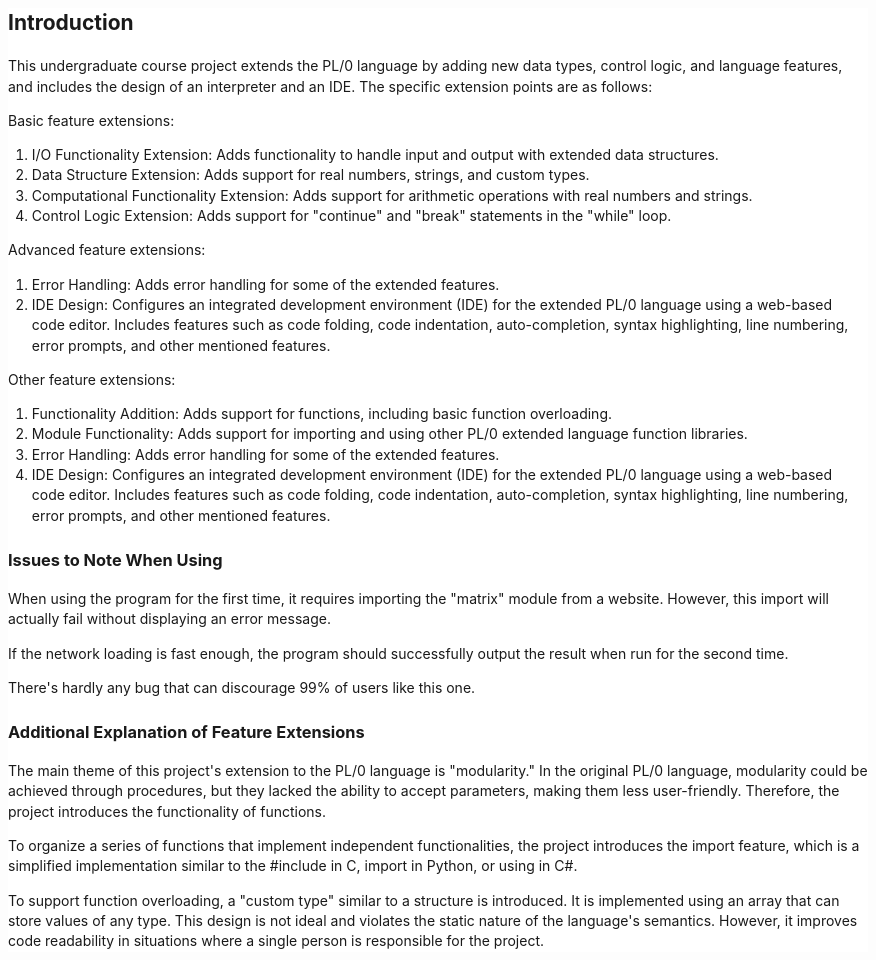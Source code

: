 ## Introduction

This undergraduate course project extends the PL/0 language by adding new data types, control logic, and language features, and includes the design of an interpreter and an IDE. The specific extension points are as follows:

Basic feature extensions:

1. I/O Functionality Extension: Adds functionality to handle input and output with extended data structures.
2. Data Structure Extension: Adds support for real numbers, strings, and custom types.
3. Computational Functionality Extension: Adds support for arithmetic operations with real numbers and strings.
4. Control Logic Extension: Adds support for "continue" and "break" statements in the "while" loop.

Advanced feature extensions:

1. Error Handling: Adds error handling for some of the extended features.
2. IDE Design: Configures an integrated development environment (IDE) for the extended PL/0 language using a web-based code editor. Includes features such as code folding, code indentation, auto-completion, syntax highlighting, line numbering, error prompts, and other mentioned features.

Other feature extensions:

1. Functionality Addition: Adds support for functions, including basic function overloading.
2. Module Functionality: Adds support for importing and using other PL/0 extended language function libraries.
3. Error Handling: Adds error handling for some of the extended features.
4. IDE Design: Configures an integrated development environment (IDE) for the extended PL/0 language using a web-based code editor. Includes features such as code folding, code indentation, auto-completion, syntax highlighting, line numbering, error prompts, and other mentioned features.

### Issues to Note When Using

When using the program for the first time, it requires importing the "matrix" module from a website. However, this import will actually fail without displaying an error message.

If the network loading is fast enough, the program should successfully output the result when run for the second time.

There's hardly any bug that can discourage 99% of users like this one.

### Additional Explanation of Feature Extensions

The main theme of this project's extension to the PL/0 language is "modularity." In the original PL/0 language, modularity could be achieved through procedures, but they lacked the ability to accept parameters, making them less user-friendly. Therefore, the project introduces the functionality of functions.

To organize a series of functions that implement independent functionalities, the project introduces the import feature, which is a simplified implementation similar to the \#include in C, import in Python, or using in C#.

To support function overloading, a "custom type" similar to a structure is introduced. It is implemented using an array that can store values of any type. This design is not ideal and violates the static nature of the language's semantics. However, it improves code readability in situations where a single person is responsible for the project.
